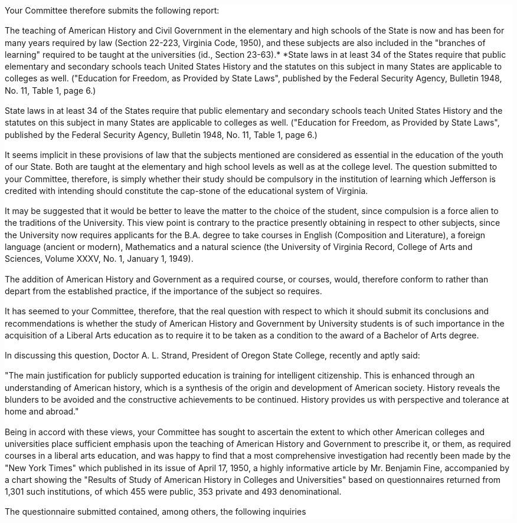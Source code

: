 Your Committee therefore submits the following report:

The teaching of American History and Civil Government in the elementary and high schools of the State is now and has been for many years required by law (Section 22-223, Virginia Code, 1950), and these subjects are also included in the "branches of learning" required to be taught at the universities (id., Section 23-63).\* \*State laws in at least 34 of the States require that public elementary and secondary schools teach United States History and the statutes on this subject in many States are applicable to colleges as well. ("Education for Freedom, as Provided by State Laws", published by the Federal Security Agency, Bulletin 1948, No. 11, Table 1, page 6.)

State laws in at least 34 of the States require that public elementary and secondary schools teach United States History and the statutes on this subject in many States are applicable to colleges as well. ("Education for Freedom, as Provided by State Laws", published by the Federal Security Agency, Bulletin 1948, No. 11, Table 1, page 6.)

It seems implicit in these provisions of law that the subjects mentioned are considered as essential in the education of the youth of our State. Both are taught at the elementary and high school levels as well as at the college level. The question submitted to your Committee, therefore, is simply whether their study should be compulsory in the institution of learning which Jefferson is credited with intending should constitute the cap-stone of the educational system of Virginia.

It may be suggested that it would be better to leave the matter to the choice of the student, since compulsion is a force alien to the traditions of the University. This view point is contrary to the practice presently obtaining in respect to other subjects, since the University now requires applicants for the B.A. degree to take courses in English (Composition and Literature), a foreign language (ancient or modern), Mathematics and a natural science (the University of Virginia Record, College of Arts and Sciences, Volume XXXV, No. 1, January 1, 1949).

The addition of American History and Government as a required course, or courses, would, therefore conform to rather than depart from the established practice, if the importance of the subject so requires.

It has seemed to your Committee, therefore, that the real question with respect to which it should submit its conclusions and recommendations is whether the study of American History and Government by University students is of such importance in the acquisition of a Liberal Arts education as to require it to be taken as a condition to the award of a Bachelor of Arts degree.

In discussing this question, Doctor A. L. Strand, President of Oregon State College, recently and aptly said:

"The main justification for publicly supported education is training for intelligent citizenship. This is enhanced through an understanding of American history, which is a synthesis of the origin and development of American society. History reveals the blunders to be avoided and the constructive achievements to be continued. History provides us with perspective and tolerance at home and abroad."

Being in accord with these views, your Committee has sought to ascertain the extent to which other American colleges and universities place sufficient emphasis upon the teaching of American History and Government to prescribe it, or them, as required courses in a liberal arts education, and was happy to find that a most comprehensive investigation had recently been made by the "New York Times" which published in its issue of April 17, 1950, a highly informative article by Mr. Benjamin Fine, accompanied by a chart showing the "Results of Study of American History in Colleges and Universities" based on questionnaires returned from 1,301 such institutions, of which 455 were public, 353 private and 493 denominational.

The questionnaire submitted contained, among others, the following inquiries
